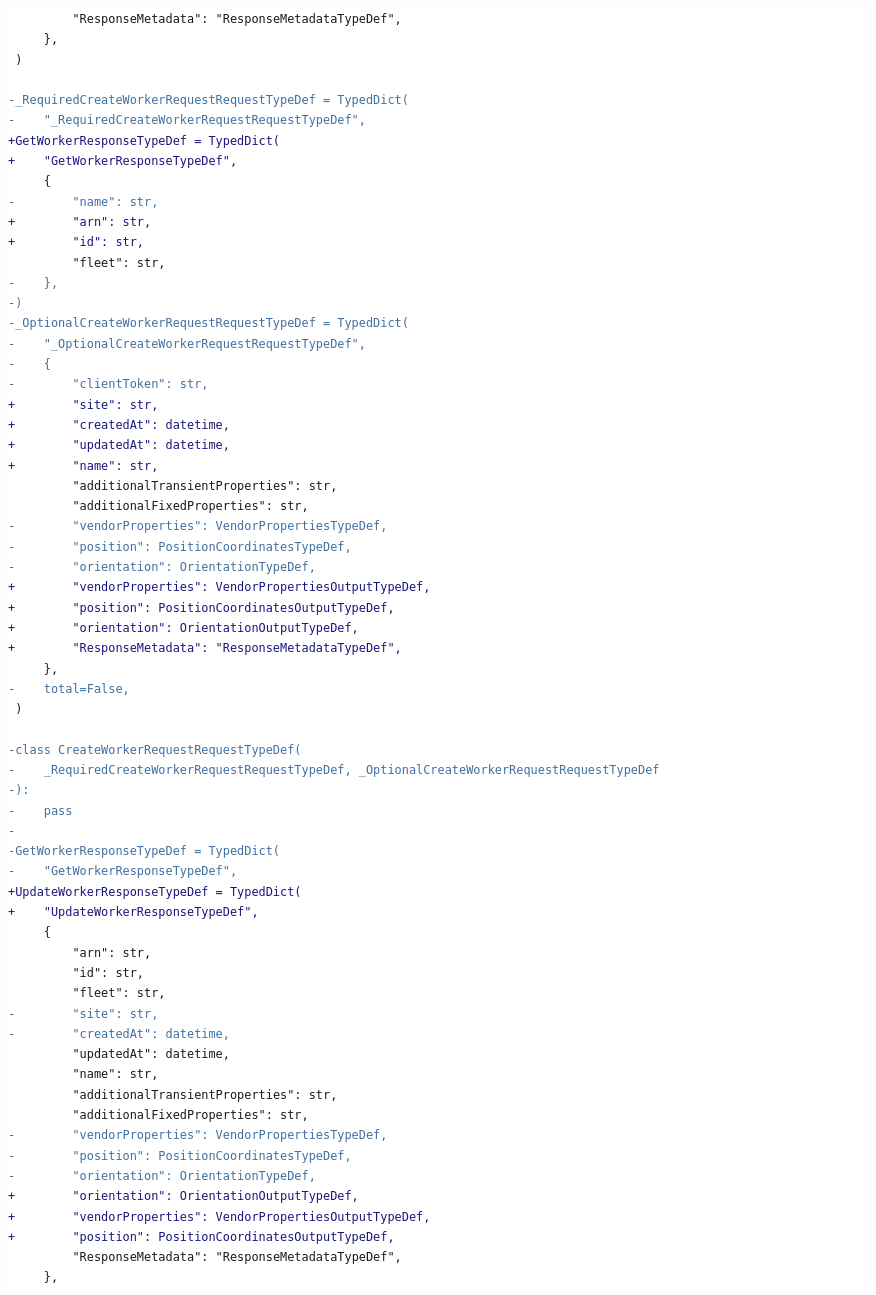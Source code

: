 ```diff
         "ResponseMetadata": "ResponseMetadataTypeDef",
     },
 )
 
-_RequiredCreateWorkerRequestRequestTypeDef = TypedDict(
-    "_RequiredCreateWorkerRequestRequestTypeDef",
+GetWorkerResponseTypeDef = TypedDict(
+    "GetWorkerResponseTypeDef",
     {
-        "name": str,
+        "arn": str,
+        "id": str,
         "fleet": str,
-    },
-)
-_OptionalCreateWorkerRequestRequestTypeDef = TypedDict(
-    "_OptionalCreateWorkerRequestRequestTypeDef",
-    {
-        "clientToken": str,
+        "site": str,
+        "createdAt": datetime,
+        "updatedAt": datetime,
+        "name": str,
         "additionalTransientProperties": str,
         "additionalFixedProperties": str,
-        "vendorProperties": VendorPropertiesTypeDef,
-        "position": PositionCoordinatesTypeDef,
-        "orientation": OrientationTypeDef,
+        "vendorProperties": VendorPropertiesOutputTypeDef,
+        "position": PositionCoordinatesOutputTypeDef,
+        "orientation": OrientationOutputTypeDef,
+        "ResponseMetadata": "ResponseMetadataTypeDef",
     },
-    total=False,
 )
 
-class CreateWorkerRequestRequestTypeDef(
-    _RequiredCreateWorkerRequestRequestTypeDef, _OptionalCreateWorkerRequestRequestTypeDef
-):
-    pass
-
-GetWorkerResponseTypeDef = TypedDict(
-    "GetWorkerResponseTypeDef",
+UpdateWorkerResponseTypeDef = TypedDict(
+    "UpdateWorkerResponseTypeDef",
     {
         "arn": str,
         "id": str,
         "fleet": str,
-        "site": str,
-        "createdAt": datetime,
         "updatedAt": datetime,
         "name": str,
         "additionalTransientProperties": str,
         "additionalFixedProperties": str,
-        "vendorProperties": VendorPropertiesTypeDef,
-        "position": PositionCoordinatesTypeDef,
-        "orientation": OrientationTypeDef,
+        "orientation": OrientationOutputTypeDef,
+        "vendorProperties": VendorPropertiesOutputTypeDef,
+        "position": PositionCoordinatesOutputTypeDef,
         "ResponseMetadata": "ResponseMetadataTypeDef",
     },
```